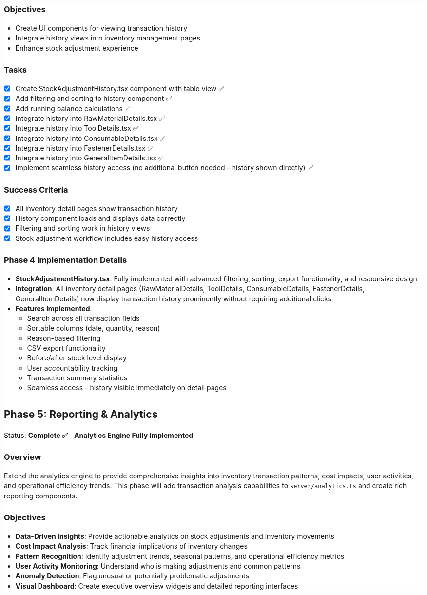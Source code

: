 ### Objectives
- Create UI components for viewing transaction history
- Integrate history views into inventory management pages
- Enhance stock adjustment experience

### Tasks
- [x] Create StockAdjustmentHistory.tsx component with table view ✅
- [x] Add filtering and sorting to history component ✅
- [x] Add running balance calculations ✅
- [x] Integrate history into RawMaterialDetails.tsx ✅
- [x] Integrate history into ToolDetails.tsx ✅
- [x] Integrate history into ConsumableDetails.tsx ✅
- [x] Integrate history into FastenerDetails.tsx ✅
- [x] Integrate history into GeneralItemDetails.tsx ✅
- [x] Implement seamless history access (no additional button needed - history shown directly) ✅

### Success Criteria
- [x] All inventory detail pages show transaction history
- [x] History component loads and displays data correctly
- [x] Filtering and sorting work in history views
- [x] Stock adjustment workflow includes easy history access

### Phase 4 Implementation Details
- **StockAdjustmentHistory.tsx**: Fully implemented with advanced filtering, sorting, export functionality, and responsive design
- **Integration**: All inventory detail pages (RawMaterialDetails, ToolDetails, ConsumableDetails, FastenerDetails, GeneralItemDetails) now display transaction history prominently without requiring additional clicks
- **Features Implemented**:
  - Search across all transaction fields
  - Sortable columns (date, quantity, reason)
  - Reason-based filtering
  - CSV export functionality
  - Before/after stock level display
  - User accountability tracking
  - Transaction summary statistics
  - Seamless access - history visible immediately on detail pages

## Phase 5: Reporting & Analytics
Status: **Complete ✅ - Analytics Engine Fully Implemented**

### Overview
Extend the analytics engine to provide comprehensive insights into inventory transaction patterns, cost impacts, user activities, and operational efficiency trends. This phase will add transaction analysis capabilities to `server/analytics.ts` and create rich reporting components.

### Objectives
- **Data-Driven Insights**: Provide actionable analytics on stock adjustments and inventory movements
- **Cost Impact Analysis**: Track financial implications of inventory changes
- **Pattern Recognition**: Identify adjustment trends, seasonal patterns, and operational efficiency metrics
- **User Activity Monitoring**: Understand who is making adjustments and common patterns
- **Anomaly Detection**: Flag unusual or potentially problematic adjustments
- **Visual Dashboard**: Create executive overview widgets and detailed reporting interfaces
